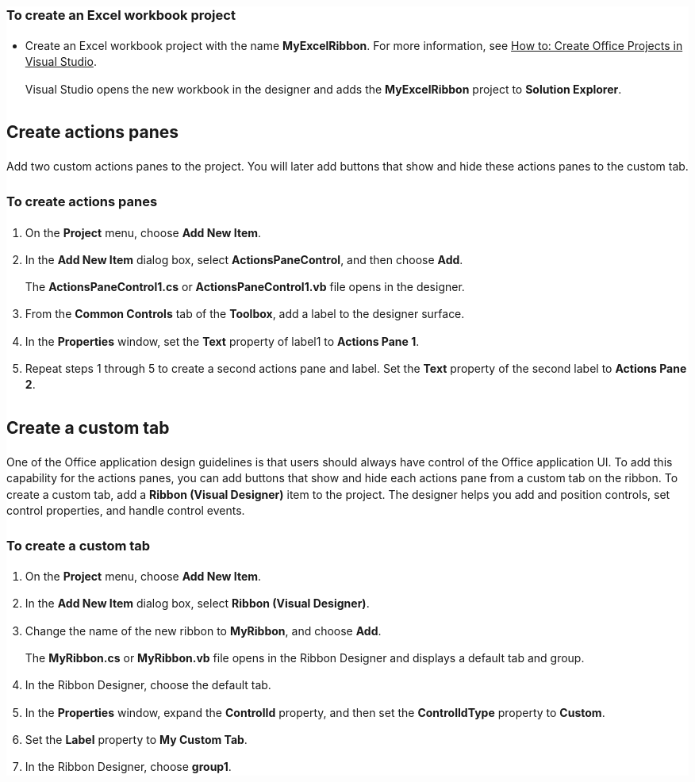 ### To create an Excel workbook project

- Create an Excel workbook project with the name **MyExcelRibbon**. For more information, see [How to: Create Office Projects in Visual Studio](../vsto/how-to-create-office-projects-in-visual-studio.md).

     Visual Studio opens the new workbook in the designer and adds the **MyExcelRibbon** project to **Solution Explorer**.

## <a name="BKMK_CreateActionsPanes"></a> Create actions panes
 Add two custom actions panes to the project. You will later add buttons that show and hide these actions panes to the custom tab.

### To create actions panes

1. On the **Project** menu, choose **Add New Item**.

2. In the **Add New Item** dialog box, select **ActionsPaneControl**, and then choose **Add**.

     The **ActionsPaneControl1.cs** or **ActionsPaneControl1.vb** file opens in the designer.

3. From the **Common Controls** tab of the **Toolbox**, add a label to the designer surface.

4. In the **Properties** window, set the **Text** property of label1 to **Actions Pane 1**.

5. Repeat steps 1 through 5 to create a second actions pane and label. Set the **Text** property of the second label to **Actions Pane 2**.

## <a name="BKMK_CreateCustomTab"></a> Create a custom tab
 One of the Office application design guidelines is that users should always have control of the Office application UI. To add this capability for the actions panes, you can add buttons that show and hide each actions pane from a custom tab on the ribbon. To create a custom tab, add a **Ribbon (Visual Designer)** item to the project. The designer helps you add and position controls, set control properties, and handle control events.

### To create a custom tab

1. On the **Project** menu, choose **Add New Item**.

2. In the **Add New Item** dialog box, select **Ribbon (Visual Designer)**.

3. Change the name of the new ribbon to **MyRibbon**, and choose **Add**.

     The **MyRibbon.cs** or **MyRibbon.vb** file opens in the Ribbon Designer and displays a default tab and group.

4. In the Ribbon Designer, choose the default tab.

5. In the **Properties** window, expand the **ControlId** property, and then set the **ControlIdType** property to **Custom**.

6. Set the **Label** property to **My Custom Tab**.

7. In the Ribbon Designer, choose **group1**.
